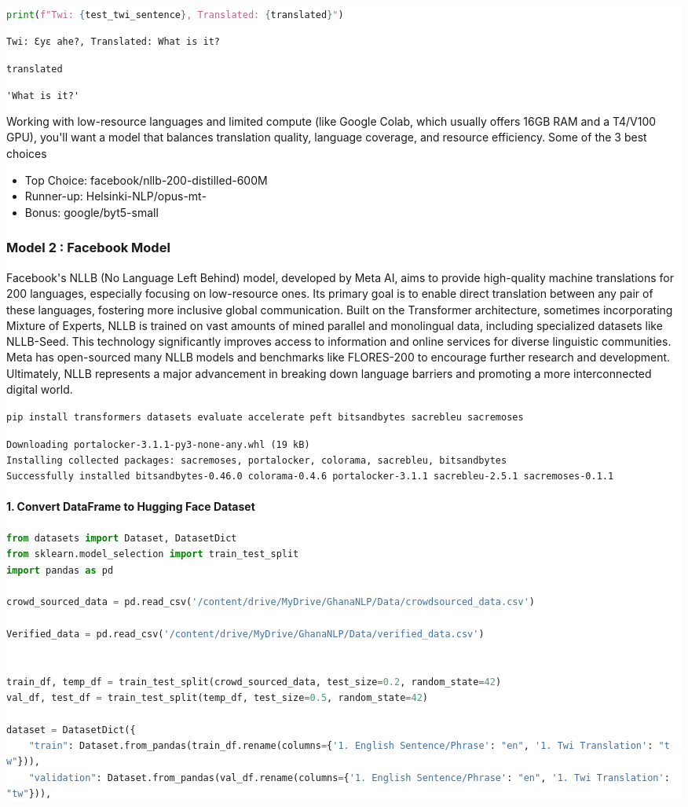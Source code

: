 ```python
print(f"Twi: {test_twi_sentence}, Translated: {translated}")
```

    Twi: Ɛyɛ ahe?, Translated: What is it?
    


```python
translated
```




    'What is it?'



Working with low-resource languages and limited compute (like Google Colab, which usually offers 16GB RAM and a T4/V100 GPU), you'll want a model that balances translation quality, language coverage, and resource efficiency. Some of the 3 best choices

- Top Choice: facebook/nllb-200-distilled-600M
- Runner-up: Helsinki-NLP/opus-mt-<lang-pair>
- Bonus: google/byt5-small

### Model 2 : Facebook Model


Facebook's NLLB (No Language Left Behind) model, developed by Meta AI, aims to provide high-quality machine translations for 200 languages, especially focusing on low-resource ones. Its primary goal is to enable direct translation between any pair of these languages, fostering more inclusive global communication. Built on the Transformer architecture, sometimes incorporating Mixture of Experts, NLLB is trained on vast amounts of mined parallel and monolingual data, including specialized datasets like NLLB-Seed. This technology significantly improves access to information and online services for diverse linguistic communities. Meta has open-sourced many NLLB models and benchmarks like FLORES-200 to encourage further research and development. Ultimately, NLLB represents a major advancement in breaking down language barriers and promoting a more interconnected digital world.


```python
pip install transformers datasets evaluate accelerate peft bitsandbytes sacrebleu sacremoses

```

    
    Downloading portalocker-3.1.1-py3-none-any.whl (19 kB)
    Installing collected packages: sacremoses, portalocker, colorama, sacrebleu, bitsandbytes
    Successfully installed bitsandbytes-0.46.0 colorama-0.4.6 portalocker-3.1.1 sacrebleu-2.5.1 sacremoses-0.1.1
    

#### 1. Convert DataFrame to Hugging Face Dataset


```python
from datasets import Dataset, DatasetDict
from sklearn.model_selection import train_test_split
import pandas as pd

crowd_sourced_data = pd.read_csv('/content/drive/MyDrive/GhanaNLP/Data/crowdsourced_data.csv')

Verified_data = pd.read_csv('/content/drive/MyDrive/GhanaNLP/Data/verified_data.csv')


train_df, temp_df = train_test_split(crowd_sourced_data, test_size=0.2, random_state=42)
val_df, test_df = train_test_split(temp_df, test_size=0.5, random_state=42)

dataset = DatasetDict({
    "train": Dataset.from_pandas(train_df.rename(columns={'1. English Sentence/Phrase': "en", '1. Twi Translation': "tw"})),
    "validation": Dataset.from_pandas(val_df.rename(columns={'1. English Sentence/Phrase': "en", '1. Twi Translation': "tw"})),
```